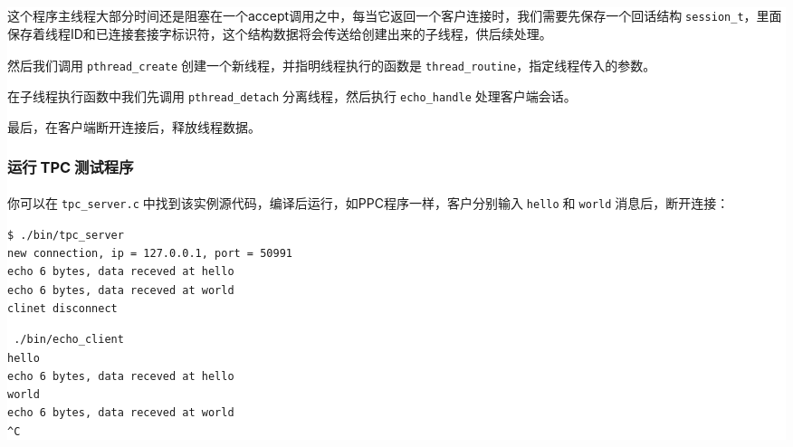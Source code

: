这个程序主线程大部分时间还是阻塞在一个accept调用之中，每当它返回一个客户连接时，我们需要先保存一个回话结构 `session_t`，里面保存着线程ID和已连接套接字标识符，这个结构数据将会传送给创建出来的子线程，供后续处理。

然后我们调用 `pthread_create` 创建一个新线程，并指明线程执行的函数是 `thread_routine`，指定线程传入的参数。

在子线程执行函数中我们先调用 `pthread_detach` 分离线程，然后执行 `echo_handle` 处理客户端会话。

最后，在客户端断开连接后，释放线程数据。

### 运行 TPC 测试程序

你可以在 `tpc_server.c` 中找到该实例源代码，编译后运行，如PPC程序一样，客户分别输入 `hello` 和 `world` 消息后，断开连接：

```shell
$ ./bin/tpc_server
new connection, ip = 127.0.0.1, port = 50991
echo 6 bytes, data receved at hello
echo 6 bytes, data receved at world
clinet disconnect
```

```shell
 ./bin/echo_client
hello
echo 6 bytes, data receved at hello
world
echo 6 bytes, data receved at world
^C
```